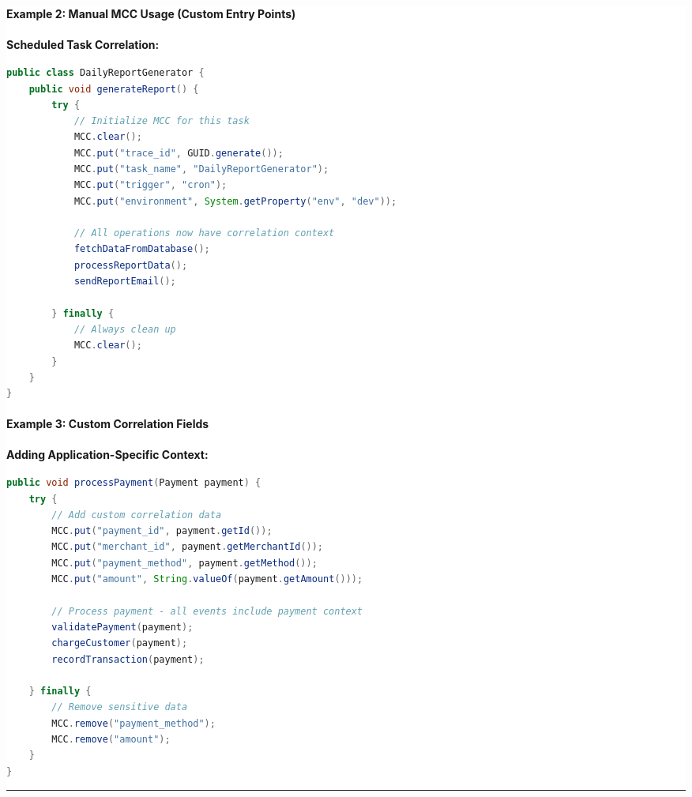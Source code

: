 #### Example 2: Manual MCC Usage (Custom Entry Points)

**Scheduled Task Correlation:**
```java
public class DailyReportGenerator {
    public void generateReport() {
        try {
            // Initialize MCC for this task
            MCC.clear();
            MCC.put("trace_id", GUID.generate());
            MCC.put("task_name", "DailyReportGenerator");
            MCC.put("trigger", "cron");
            MCC.put("environment", System.getProperty("env", "dev"));

            // All operations now have correlation context
            fetchDataFromDatabase();
            processReportData();
            sendReportEmail();

        } finally {
            // Always clean up
            MCC.clear();
        }
    }
}
```

#### Example 3: Custom Correlation Fields

**Adding Application-Specific Context:**
```java
public void processPayment(Payment payment) {
    try {
        // Add custom correlation data
        MCC.put("payment_id", payment.getId());
        MCC.put("merchant_id", payment.getMerchantId());
        MCC.put("payment_method", payment.getMethod());
        MCC.put("amount", String.valueOf(payment.getAmount()));

        // Process payment - all events include payment context
        validatePayment(payment);
        chargeCustomer(payment);
        recordTransaction(payment);

    } finally {
        // Remove sensitive data
        MCC.remove("payment_method");
        MCC.remove("amount");
    }
}
```

---
